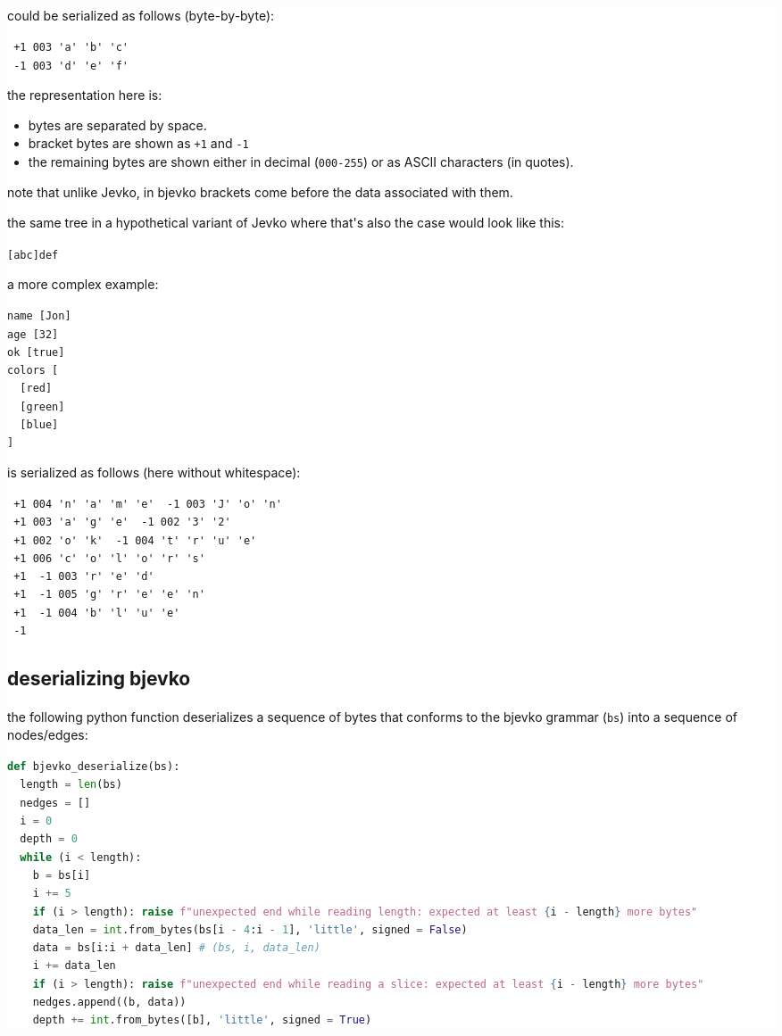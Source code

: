 could be serialized as follows (byte-by-byte):

```
 +1 003 'a' 'b' 'c'
 -1 003 'd' 'e' 'f'
```

the representation here is:

* bytes are separated by space.
* bracket bytes are shown as `+1` and `-1`
* the remaining bytes are shown either in decimal (`000-255`) or as ASCII characters (in quotes).

note that unlike Jevko, in bjevko brackets come before the data associated with them.

the same tree in a hypothetical variant of Jevko where that's also the case would look like this:

```
[abc]def
```

a more complex example:

```
name [Jon]
age [32]
ok [true]
colors [
  [red]
  [green]
  [blue]
]
```

is serialized as follows (here without whitespace):

```
 +1 004 'n' 'a' 'm' 'e'  -1 003 'J' 'o' 'n'
 +1 003 'a' 'g' 'e'  -1 002 '3' '2'
 +1 002 'o' 'k'  -1 004 't' 'r' 'u' 'e'
 +1 006 'c' 'o' 'l' 'o' 'r' 's'
 +1  -1 003 'r' 'e' 'd'
 +1  -1 005 'g' 'r' 'e' 'e' 'n'
 +1  -1 004 'b' 'l' 'u' 'e'
 -1
```

## deserializing bjevko

the following python function deserializes a sequence of bytes that conforms to the bjevko grammar (`bs`) into a sequence of nodes/edges:

```py
def bjevko_deserialize(bs):
  length = len(bs)
  nedges = []
  i = 0
  depth = 0
  while (i < length):
    b = bs[i]
    i += 5
    if (i > length): raise f"unexpected end while reading length: expected at least {i - length} more bytes"
    data_len = int.from_bytes(bs[i - 4:i - 1], 'little', signed = False)
    data = bs[i:i + data_len] # (bs, i, data_len)
    i += data_len
    if (i > length): raise f"unexpected end while reading a slice: expected at least {i - length} more bytes"
    nedges.append((b, data))
    depth += int.from_bytes([b], 'little', signed = True)
```